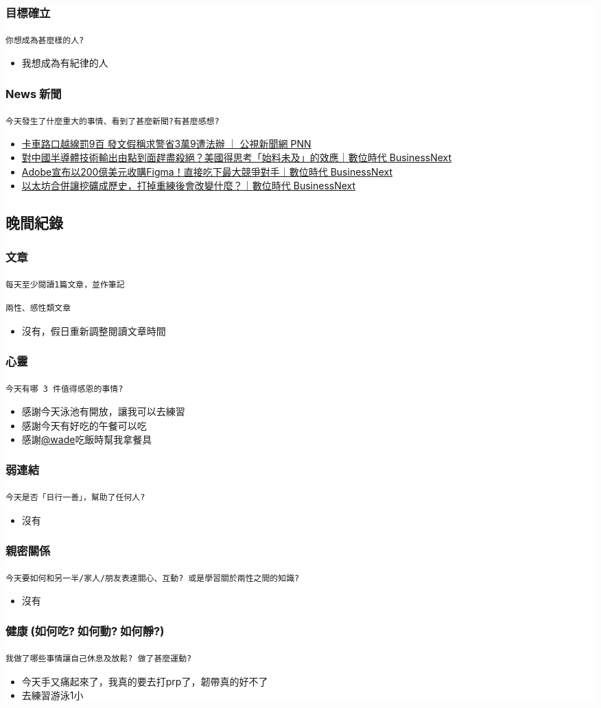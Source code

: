 ### 目標確立
```note-brown
你想成為甚麼樣的人?
```
- 我想成為有紀律的人

### News 新聞
```note-brown
今天發生了什麼重大的事情、看到了甚麼新聞?有甚麼感想?
```
- [卡車路口越線罰9百 發文假稱求警省3萬9遭法辦 ｜ 公視新聞網 PNN](https://news.pts.org.tw/article/599988)
- [對中國半導體技術輸出由點到面趕盡殺絕？美國得思考「始料未及」的效應｜數位時代 BusinessNext](https://sn-myalb.bnextmedia.com.tw/cm/gcfs?sn_redirect_uri=https://www.bnext.com.tw/article/71704/usa-china-semiconductor-0914)
- [Adobe宣布以200億美元收購Figma！直接吃下最大競爭對手｜數位時代 BusinessNext](https://www.bnext.com.tw/article/71727/adobe-to-acquire-figma)
- [以太坊合併讓挖礦成歷史，打掉重練後會改變什麼？｜數位時代 BusinessNext](https://www.bnext.com.tw/article/71720/ethereum-merge)

## 晚間紀錄
### 文章
```note-brown
每天至少閱讀1篇文章，並作筆記
```

```note-blue
兩性、感性類文章
```
- 沒有，假日重新調整閱讀文章時間

### 心靈
```note-brown
今天有哪 3 件值得感恩的事情?
```
- 感謝今天泳池有開放，讓我可以去練習
- 感謝今天有好吃的午餐可以吃
- 感謝[@wade](@wade)吃飯時幫我拿餐具

### 弱連結
```note-brown
今天是否「日行一善」，幫助了任何人?
```
- 沒有

### 親密關係
```note-brown
今天要如何和另一半/家人/朋友表達關心、互動? 或是學習關於兩性之間的知識?
```
- 沒有

### 健康 (如何吃? 如何動? 如何靜?)
```note-brown
我做了哪些事情讓自己休息及放鬆? 做了甚麼運動?
```
- 今天手又痛起來了，我真的要去打prp了，韌帶真的好不了
- 去練習游泳1小
